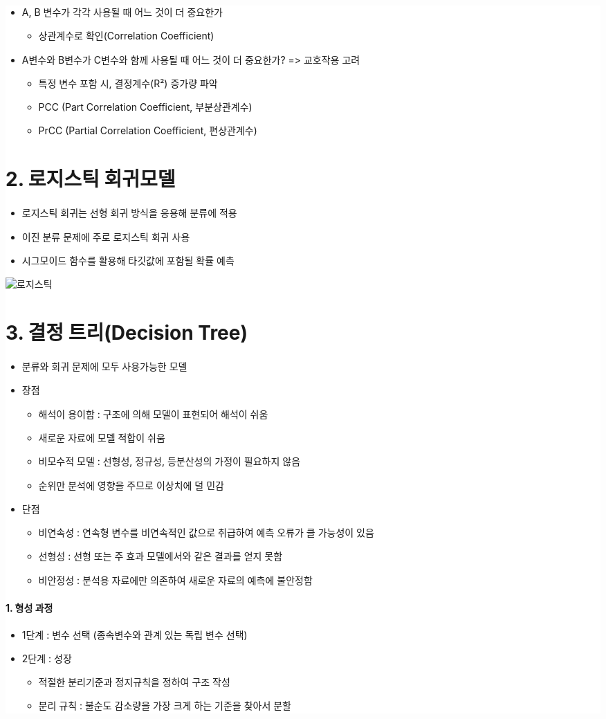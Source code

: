 - A, B 변수가 각각 사용될 때 어느 것이 더 중요한가
  
  - 상관계수로 확인(Correlation Coefficient)

- A변수와 B변수가 C변수와 함께 사용될 때 어느 것이 더 중요한가? => 교호작용 고려
  
  - 특정 변수 포함 시, 결정계수(R²) 증가량 파악
  
  - PCC (Part Correlation Coefficient, 부분상관계수)
  
  - PrCC (Partial Correlation Coefficient, 편상관계수)





# 2. 로지스틱 회귀모델

- 로지스틱 회귀는 선형 회귀 방식을 응용해 분류에 적용

- 이진 분류 문제에 주로 로지스틱 회귀 사용

- 시그모이드 함수를 활용해 타깃값에 포함될 확률 예측

![로지스틱](https://velog.velcdn.com/images/73syjs/post/9ece82c2-0abb-4379-b0a7-74ed203eaf8d/image.png)



# 3. 결정 트리(Decision Tree)

- 분류와 회귀 문제에 모두 사용가능한 모델

- 장점
  
  - 해석이 용이함 : 구조에 의해 모델이 표현되어 해석이 쉬움
  
  - 새로운 자료에 모델 적합이 쉬움
  
  - 비모수적 모델 : 선형성, 정규성, 등분산성의 가정이 필요하지 않음
  
  - 순위만 분석에 영향을 주므로 이상치에 덜 민감

- 단점
  
  - 비연속성 : 연속형 변수를 비연속적인 값으로 취급하여 예측 오류가 클 가능성이 있음
  
  - 선형성 : 선형 또는 주 효과 모델에서와 같은 결과를 얻지 못함
  
  - 비안정성 : 분석용 자료에만 의존하여 새로운 자료의 예측에 불안정함





#### 1. 형성 과정

- 1단계 : 변수 선택 (종속변수와 관계 있는 독립 변수 선택)

- 2단계 : 성장
  
  - 적절한 분리기준과 정지규칙을 정하여 구조 작성
  
  - 분리 규칙 : 불순도 감소량을 가장 크게 하는 기준을 찾아서 분할
  